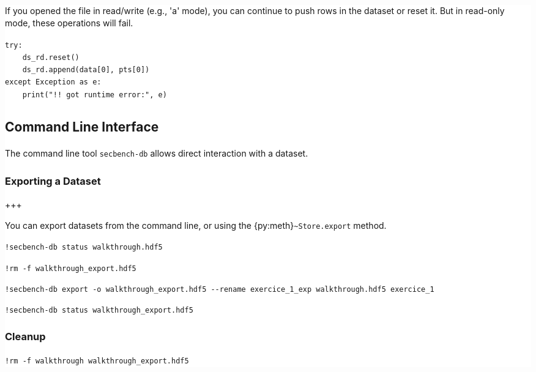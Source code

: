 If you opened the file in read/write (e.g., 'a' mode), you can continue to push rows in the dataset or reset it. But in read-only mode, these operations will fail.

```{code-cell} ipython3
try:
    ds_rd.reset()
    ds_rd.append(data[0], pts[0])
except Exception as e:
    print("!! got runtime error:", e)
```

## Command Line Interface

The command line tool `secbench-db` allows direct interaction with a dataset.

### Exporting a Dataset

+++

You can export datasets from the command line, or using the {py:meth}`~Store.export` method.

```{code-cell} ipython3
!secbench-db status walkthrough.hdf5
```

```{code-cell} ipython3
!rm -f walkthrough_export.hdf5
```

```{code-cell} ipython3
!secbench-db export -o walkthrough_export.hdf5 --rename exercice_1_exp walkthrough.hdf5 exercice_1
```

```{code-cell} ipython3
!secbench-db status walkthrough_export.hdf5
```

### Cleanup

```{code-cell} ipython3
!rm -f walkthrough walkthrough_export.hdf5
```
